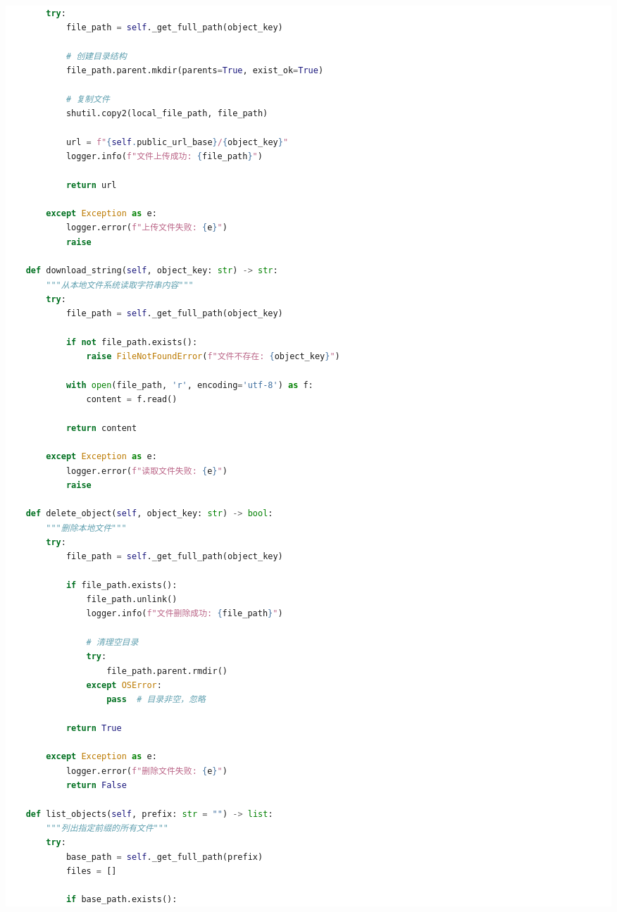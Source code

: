 ```python
        try:
            file_path = self._get_full_path(object_key)
            
            # 创建目录结构
            file_path.parent.mkdir(parents=True, exist_ok=True)
            
            # 复制文件
            shutil.copy2(local_file_path, file_path)
            
            url = f"{self.public_url_base}/{object_key}"
            logger.info(f"文件上传成功: {file_path}")
            
            return url
            
        except Exception as e:
            logger.error(f"上传文件失败: {e}")
            raise
    
    def download_string(self, object_key: str) -> str:
        """从本地文件系统读取字符串内容"""
        try:
            file_path = self._get_full_path(object_key)
            
            if not file_path.exists():
                raise FileNotFoundError(f"文件不存在: {object_key}")
            
            with open(file_path, 'r', encoding='utf-8') as f:
                content = f.read()
            
            return content
            
        except Exception as e:
            logger.error(f"读取文件失败: {e}")
            raise
    
    def delete_object(self, object_key: str) -> bool:
        """删除本地文件"""
        try:
            file_path = self._get_full_path(object_key)
            
            if file_path.exists():
                file_path.unlink()
                logger.info(f"文件删除成功: {file_path}")
                
                # 清理空目录
                try:
                    file_path.parent.rmdir()
                except OSError:
                    pass  # 目录非空，忽略
                    
            return True
            
        except Exception as e:
            logger.error(f"删除文件失败: {e}")
            return False
    
    def list_objects(self, prefix: str = "") -> list:
        """列出指定前缀的所有文件"""
        try:
            base_path = self._get_full_path(prefix)
            files = []
            
            if base_path.exists():
```